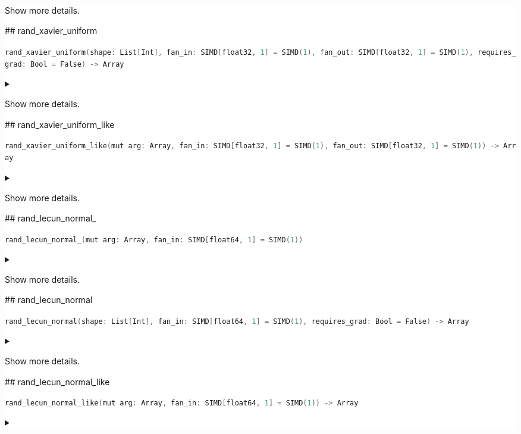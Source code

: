 Show more details.  
</summary></details>
## rand_xavier_uniform


```swift
rand_xavier_uniform(shape: List[Int], fan_in: SIMD[float32, 1] = SIMD(1), fan_out: SIMD[float32, 1] = SIMD(1), requires_grad: Bool = False) -> Array
```  
<details markdown="1" style="border: none; bg-color: none; box-shadow: none;"><summary style="border: none; bg-color: none; box-shadow: none;">  
  
Show more details.  
</summary></details>
## rand_xavier_uniform_like


```swift
rand_xavier_uniform_like(mut arg: Array, fan_in: SIMD[float32, 1] = SIMD(1), fan_out: SIMD[float32, 1] = SIMD(1)) -> Array
```  
<details markdown="1" style="border: none; bg-color: none; box-shadow: none;"><summary style="border: none; bg-color: none; box-shadow: none;">  
  
Show more details.  
</summary></details>
## rand_lecun_normal_


```swift
rand_lecun_normal_(mut arg: Array, fan_in: SIMD[float64, 1] = SIMD(1))
```  
<details markdown="1" style="border: none; bg-color: none; box-shadow: none;"><summary style="border: none; bg-color: none; box-shadow: none;">  
  
Show more details.  
</summary></details>
## rand_lecun_normal


```swift
rand_lecun_normal(shape: List[Int], fan_in: SIMD[float64, 1] = SIMD(1), requires_grad: Bool = False) -> Array
```  
<details markdown="1" style="border: none; bg-color: none; box-shadow: none;"><summary style="border: none; bg-color: none; box-shadow: none;">  
  
Show more details.  
</summary></details>
## rand_lecun_normal_like


```swift
rand_lecun_normal_like(mut arg: Array, fan_in: SIMD[float64, 1] = SIMD(1)) -> Array
```  
<details markdown="1" style="border: none; bg-color: none; box-shadow: none;"><summary style="border: none; bg-color: none; box-shadow: none;">  
  